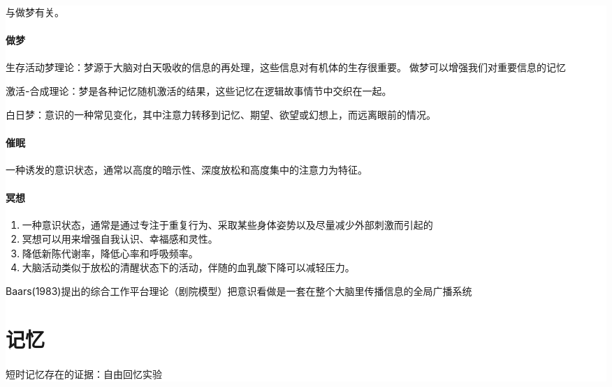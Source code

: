 与做梦有关。

#### 做梦
生存活动梦理论：梦源于大脑对白天吸收的信息的再处理，这些信息对有机体的生存很重要。 做梦可以增强我们对重要信息的记忆

激活-合成理论：梦是各种记忆随机激活的结果，这些记忆在逻辑故事情节中交织在一起。

白日梦：意识的一种常见变化，其中注意力转移到记忆、期望、欲望或幻想上，而远离眼前的情况。

#### 催眠
一种诱发的意识状态，通常以高度的暗示性、深度放松和高度集中的注意力为特征。

#### 冥想
1. 一种意识状态，通常是通过专注于重复行为、采取某些身体姿势以及尽量减少外部刺激而引起的 
2. 冥想可以用来增强自我认识、幸福感和灵性。
3. 降低新陈代谢率，降低心率和呼吸频率。
4. 大脑活动类似于放松的清醒状态下的活动，伴随的血乳酸下降可以减轻压力。

Baars(1983)提出的综合工作平台理论（剧院模型）把意识看做是一套在整个大脑里传播信息的全局广播系统
# 记忆
短时记忆存在的证据：自由回忆实验